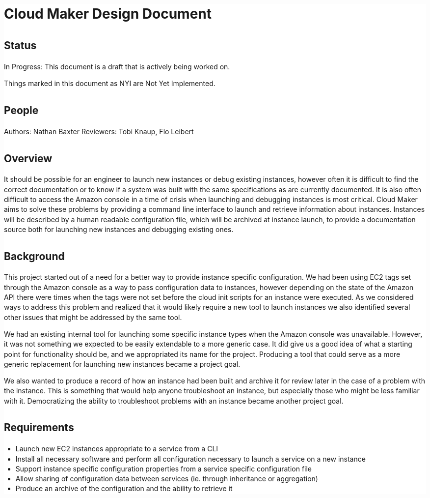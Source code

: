 # Cloud Maker Design Document

## Status

In Progress: This document is a draft that is actively being worked on.

Things marked in this document as NYI are Not Yet Implemented.

## People

Authors: Nathan Baxter
Reviewers: Tobi Knaup, Flo Leibert

## Overview

It should be possible for an engineer to launch new instances or debug existing instances, however often it is difficult to find the correct documentation or to know if a system was built with the same specifications as are currently documented. It is also often difficult to access the Amazon console in a time of crisis when launching and debugging instances is most critical. Cloud Maker aims to solve these problems by providing a command line interface to launch and retrieve information about instances. Instances will be described by a human readable configuration file, which will be archived at instance launch, to provide a documentation source both for launching new instances and debugging existing ones.

## Background

This project started out of a need for a better way to provide instance specific configuration. We had been using EC2 tags set through the Amazon console as a way to pass configuration data to instances, however depending on the state of the Amazon API there were times when the tags were not set before the cloud init scripts for an instance were executed. As we considered ways to address this problem and realized that it would likely require a new tool to launch instances we also identified several other issues that might be addressed by the same tool.

We had an existing internal tool for launching some specific instance types when the Amazon console was unavailable. However, it was not something we expected to be easily extendable to a more generic case. It did give us a good idea of what a starting point for functionality should be, and we appropriated its name for the project. Producing a tool that could serve as a more generic replacement for launching new instances became a project goal.

We also wanted to produce a record of how an instance had been built and archive it for review later in the case of a problem with the instance. This is something that would help anyone troubleshoot an instance, but especially those who might be less familiar with it. Democratizing the ability to troubleshoot problems with an instance became another project goal.

## Requirements

* Launch new EC2 instances appropriate to a service from a CLI
* Install all necessary software and perform all configuration necessary to launch a service on a new instance
* Support instance specific configuration properties from a service specific configuration file
* Allow sharing of configuration data between services (ie. through inheritance or aggregation)
* Produce an archive of the configuration and the ability to retrieve it
